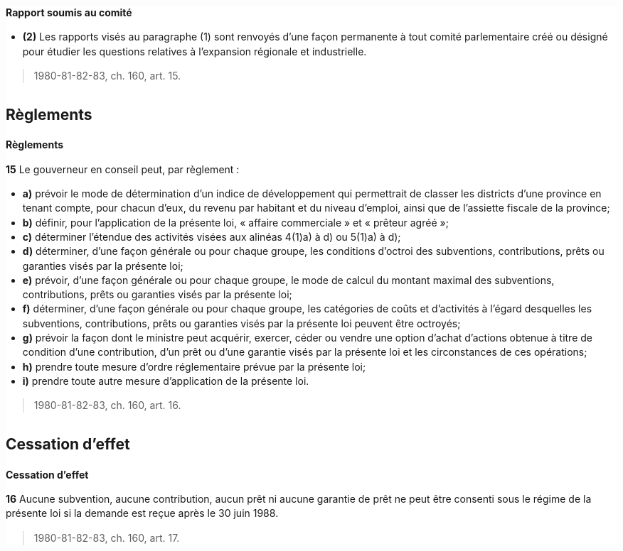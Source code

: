 **Rapport soumis au comité**

- **(2)** Les rapports visés au paragraphe (1) sont renvoyés d’une façon permanente à tout comité parlementaire créé ou désigné pour étudier les questions relatives à l’expansion régionale et industrielle.
> 1980-81-82-83, ch. 160, art. 15.





## Règlements



**Règlements**

**15** Le gouverneur en conseil peut, par règlement :
- **a)** prévoir le mode de détermination d’un indice de développement qui permettrait de classer les districts d’une province en tenant compte, pour chacun d’eux, du revenu par habitant et du niveau d’emploi, ainsi que de l’assiette fiscale de la province;
- **b)** définir, pour l’application de la présente loi, « affaire commerciale » et « prêteur agréé »;
- **c)** déterminer l’étendue des activités visées aux alinéas 4(1)a) à d) ou 5(1)a) à d);
- **d)** déterminer, d’une façon générale ou pour chaque groupe, les conditions d’octroi des subventions, contributions, prêts ou garanties visés par la présente loi;
- **e)** prévoir, d’une façon générale ou pour chaque groupe, le mode de calcul du montant maximal des subventions, contributions, prêts ou garanties visés par la présente loi;
- **f)** déterminer, d’une façon générale ou pour chaque groupe, les catégories de coûts et d’activités à l’égard desquelles les subventions, contributions, prêts ou garanties visés par la présente loi peuvent être octroyés;
- **g)** prévoir la façon dont le ministre peut acquérir, exercer, céder ou vendre une option d’achat d’actions obtenue à titre de condition d’une contribution, d’un prêt ou d’une garantie visés par la présente loi et les circonstances de ces opérations;
- **h)** prendre toute mesure d’ordre réglementaire prévue par la présente loi;
- **i)** prendre toute autre mesure d’application de la présente loi.
> 1980-81-82-83, ch. 160, art. 16.





## Cessation d’effet



**Cessation d’effet**

**16** Aucune subvention, aucune contribution, aucun prêt ni aucune garantie de prêt ne peut être consenti sous le régime de la présente loi si la demande est reçue après le 30 juin 1988.
> 1980-81-82-83, ch. 160, art. 17.



